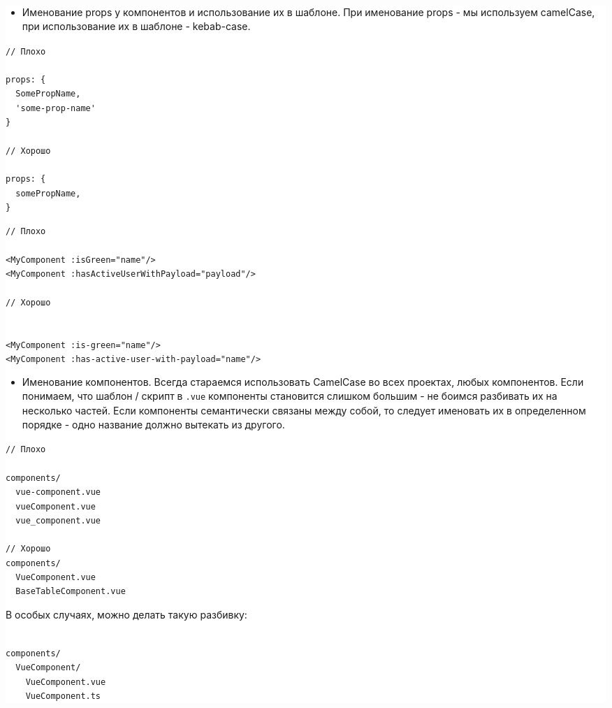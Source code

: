 - Именование props у компонентов и использование их в шаблоне. При именование props - мы используем camelCase, при использование их в шаблоне - kebab-case.

```tsx
// Плохо

props: {
  SomePropName,
  'some-prop-name'
}

// Хорошо

props: {
  somePropName,
}
```

```tsx
// Плохо

<MyComponent :isGreen="name"/> 
<MyComponent :hasActiveUserWithPayload="payload"/>
  
// Хорошо

  
<MyComponent :is-green="name"/>
<MyComponent :has-active-user-with-payload="name"/>
```

- Именование компонентов. Всегда стараемся использовать CamelCase во всех проектах, любых компонентов. Если понимаем, что шаблон / скрипт в `.vue` компоненты становится слишком большим - не боимся разбивать их на несколько частей. Если компоненты семантически связаны между собой, то следует именовать их в определенном порядке - одно название должно вытекать из другого.

```tsx
// Плохо

components/
  vue-component.vue
  vueComponent.vue
  vue_component.vue

// Хорошо
components/
  VueComponent.vue
  BaseTableComponent.vue

```

В особых случаях, можно делать такую разбивку:

```tsx

components/
  VueComponent/
    VueComponent.vue
    VueComponent.ts

```
